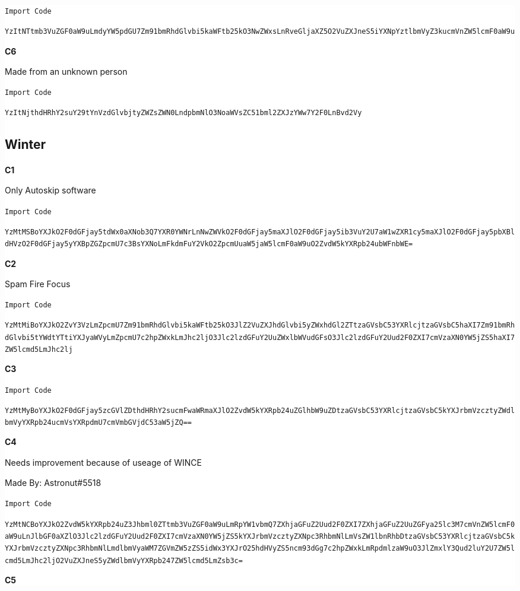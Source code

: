 `Import Code`
```
YzItNTtmb3VuZGF0aW9uLmdyYW5pdGU7Zm91bmRhdGlvbi5kaWFtb25kO3NwZWxsLnRveGljaXZ5O2VuZXJneS5iYXNpYztlbmVyZ3kucmVnZW5lcmF0aW9u
```
**C6**

Made from an unknown person

`Import Code`
```
YzItNjthdHRhY2suY29tYnVzdGlvbjtyZWZsZWN0LndpbmNlO3NoaWVsZC51bml2ZXJzYWw7Y2F0LnBvd2Vy
```


## Winter

**C1**

Only Autoskip software

`Import Code`
```
YzMtMSBoYXJkO2F0dGFjay5tdWx0aXNob3Q7YXR0YWNrLnNwZWVkO2F0dGFjay5maXJlO2F0dGFjay5ib3VuY2U7aW1wZXR1cy5maXJlO2F0dGFjay5pbXBldHVzO2F0dGFjay5yYXBpZGZpcmU7c3BsYXNoLmFkdmFuY2VkO2ZpcmUuaW5jaW5lcmF0aW9uO2ZvdW5kYXRpb24ubWFnbWE=
```
**C2**

Spam Fire Focus

`Import Code`
```
YzMtMiBoYXJkO2ZvY3VzLmZpcmU7Zm91bmRhdGlvbi5kaWFtb25kO3JlZ2VuZXJhdGlvbi5yZWxhdGl2ZTtzaGVsbC53YXRlcjtzaGVsbC5haXI7Zm91bmRhdGlvbi5tYWdtYTtiYXJyaWVyLmZpcmU7c2hpZWxkLmJhc2ljO3Jlc2lzdGFuY2UuZWxlbWVudGFsO3Jlc2lzdGFuY2Uud2F0ZXI7cmVzaXN0YW5jZS5haXI7ZW5lcmd5LmJhc2lj
```
**C3**

`Import Code`
```
YzMtMyBoYXJkO2F0dGFjay5zcGVlZDthdHRhY2sucmFwaWRmaXJlO2ZvdW5kYXRpb24uZGlhbW9uZDtzaGVsbC53YXRlcjtzaGVsbC5kYXJrbmVzcztyZWdlbmVyYXRpb24ucmVsYXRpdmU7cmVmbGVjdC53aW5jZQ==
```
**C4**

Needs improvement because of useage of WINCE

Made By: Astronut#5518

`Import Code`
```
YzMtNCBoYXJkO2ZvdW5kYXRpb24uZ3Jhbml0ZTtmb3VuZGF0aW9uLmRpYW1vbmQ7ZXhjaGFuZ2Uud2F0ZXI7ZXhjaGFuZ2UuZGFya25lc3M7cmVnZW5lcmF0aW9uLnJlbGF0aXZlO3Jlc2lzdGFuY2Uud2F0ZXI7cmVzaXN0YW5jZS5kYXJrbmVzcztyZXNpc3RhbmNlLmVsZW1lbnRhbDtzaGVsbC53YXRlcjtzaGVsbC5kYXJrbmVzcztyZXNpc3RhbmNlLmdlbmVyaWM7ZGVmZW5zZS5idWx3YXJrO25hdHVyZS5ncm93dGg7c2hpZWxkLmRpdmlzaW9uO3JlZmxlY3Qud2luY2U7ZW5lcmd5LmJhc2ljO2VuZXJneS5yZWdlbmVyYXRpb247ZW5lcmd5LmZsb3c=
```
**C5**
